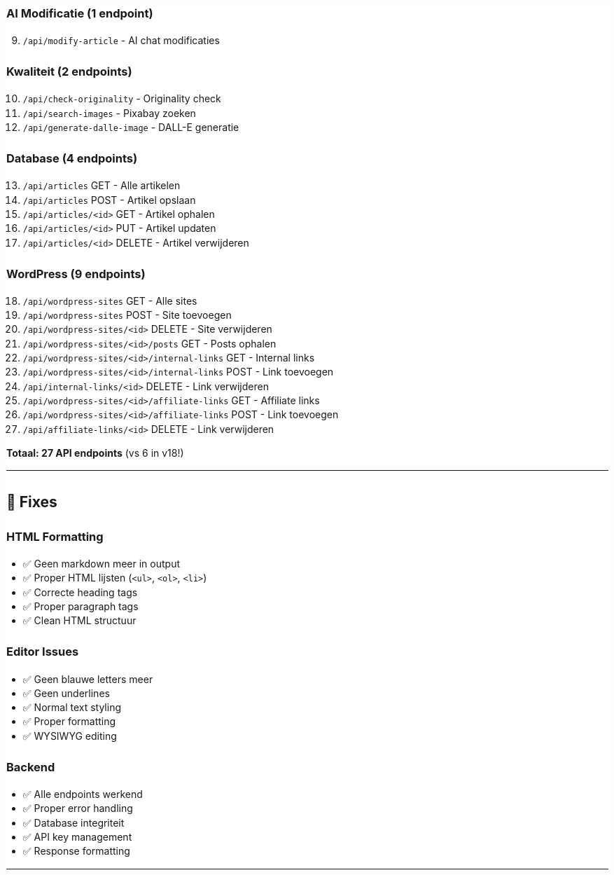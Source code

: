 ### AI Modificatie (1 endpoint)
9. `/api/modify-article` - AI chat modificaties

### Kwaliteit (2 endpoints)
10. `/api/check-originality` - Originality check
11. `/api/search-images` - Pixabay zoeken
12. `/api/generate-dalle-image` - DALL-E generatie

### Database (4 endpoints)
13. `/api/articles` GET - Alle artikelen
14. `/api/articles` POST - Artikel opslaan
15. `/api/articles/<id>` GET - Artikel ophalen
16. `/api/articles/<id>` PUT - Artikel updaten
17. `/api/articles/<id>` DELETE - Artikel verwijderen

### WordPress (9 endpoints)
18. `/api/wordpress-sites` GET - Alle sites
19. `/api/wordpress-sites` POST - Site toevoegen
20. `/api/wordpress-sites/<id>` DELETE - Site verwijderen
21. `/api/wordpress-sites/<id>/posts` GET - Posts ophalen
22. `/api/wordpress-sites/<id>/internal-links` GET - Internal links
23. `/api/wordpress-sites/<id>/internal-links` POST - Link toevoegen
24. `/api/internal-links/<id>` DELETE - Link verwijderen
25. `/api/wordpress-sites/<id>/affiliate-links` GET - Affiliate links
26. `/api/wordpress-sites/<id>/affiliate-links` POST - Link toevoegen
27. `/api/affiliate-links/<id>` DELETE - Link verwijderen

**Totaal: 27 API endpoints** (vs 6 in v18!)

---

## 🐛 Fixes

### HTML Formatting
- ✅ Geen markdown meer in output
- ✅ Proper HTML lijsten (`<ul>`, `<ol>`, `<li>`)
- ✅ Correcte heading tags
- ✅ Proper paragraph tags
- ✅ Clean HTML structuur

### Editor Issues
- ✅ Geen blauwe letters meer
- ✅ Geen underlines
- ✅ Normal text styling
- ✅ Proper formatting
- ✅ WYSIWYG editing

### Backend
- ✅ Alle endpoints werkend
- ✅ Proper error handling
- ✅ Database integriteit
- ✅ API key management
- ✅ Response formatting

---